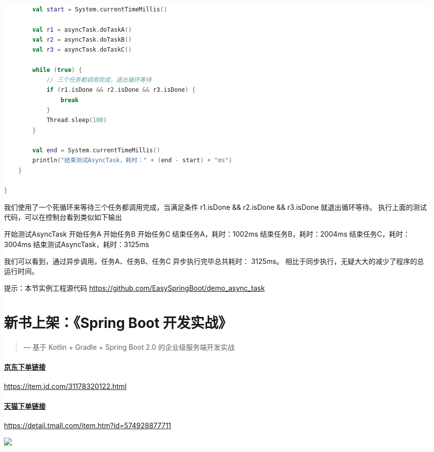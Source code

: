 ```kotlin
        val start = System.currentTimeMillis()

        val r1 = asyncTask.doTaskA()
        val r2 = asyncTask.doTaskB()
        val r3 = asyncTask.doTaskC()

        while (true) {
            // 三个任务都调用完成，退出循环等待
            if (r1.isDone && r2.isDone && r3.isDone) {
                break
            }
            Thread.sleep(100)
        }

        val end = System.currentTimeMillis()
        println("结束测试AsyncTask，耗时：" + (end - start) + "ms")
    }

}

```

我们使用了一个死循环来等待三个任务都调用完成，当满足条件 r1.isDone && r2.isDone && r3.isDone 就退出循环等待。
执行上面的测试代码，可以在控制台看到类似如下输出

开始测试AsyncTask
开始任务A
开始任务B
开始任务C
结束任务A，耗时：1002ms
结束任务B，耗时：2004ms
结束任务C，耗时：3004ms
结束测试AsyncTask，耗时：3125ms

我们可以看到，通过异步调用，任务A、任务B、任务C 异步执行完毕总共耗时： 3125ms。 相比于同步执行，无疑大大的减少了程序的总运行时间。


提示：本节实例工程源代码 https://github.com/EasySpringBoot/demo_async_task




# 新书上架：《Spring Boot 开发实战》

> — 基于 Kotlin + Gradle + Spring Boot 2.0 的企业级服务端开发实战



#### [京东下单链接](https://item.jd.com/31178320122.html)

https://item.jd.com/31178320122.html

#### [天猫下单链接](https://detail.tmall.com/item.htm?id=574928877711)

https://detail.tmall.com/item.htm?id=574928877711

![](https://upload-images.jianshu.io/upload_images/1233356-596a64de8adf2b27.jpg?imageMogr2/auto-orient/strip%7CimageView2/2/w/1240)

